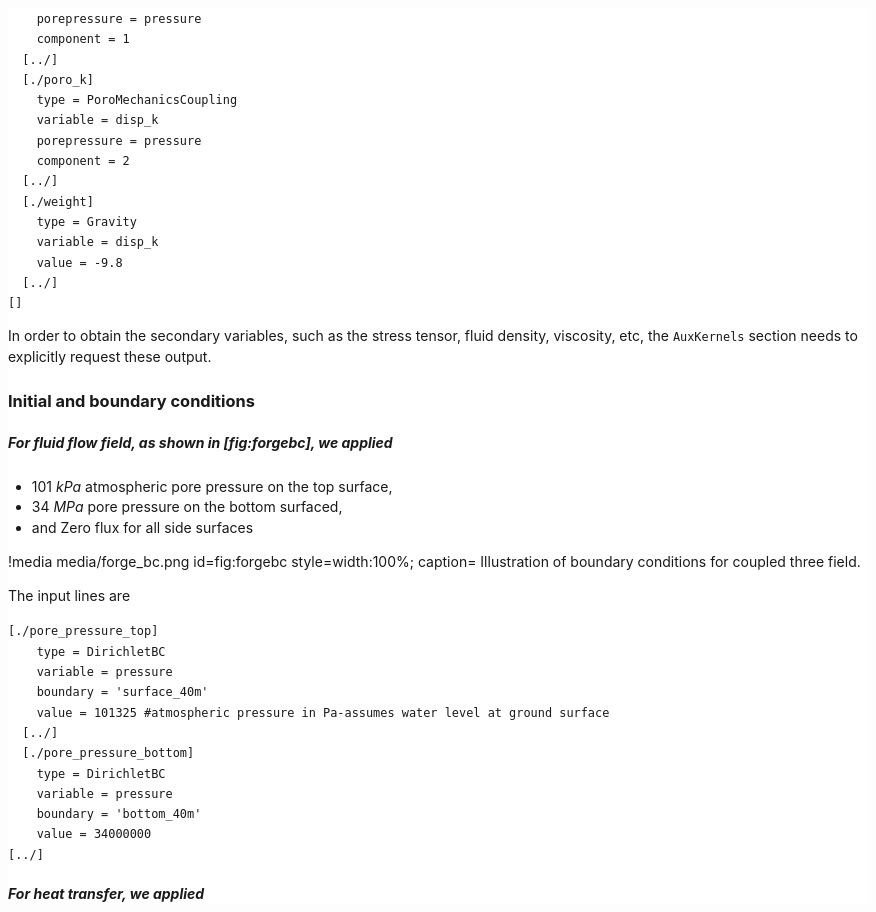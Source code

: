 ```
    porepressure = pressure
    component = 1
  [../]
  [./poro_k]
    type = PoroMechanicsCoupling
    variable = disp_k
    porepressure = pressure
    component = 2
  [../]
  [./weight]
    type = Gravity
    variable = disp_k
    value = -9.8
  [../]
[]
```

In order to obtain the secondary variables, such as the stress tensor, fluid density, viscosity, etc, the `AuxKernels` section needs to explicitly request these output.


### Initial and boundary conditions

##### For fluid flow field, as shown in [fig:forgebc], we applied

- 101 $kPa$ atmospheric pore pressure on the top surface,
- 34 $MPa$ pore pressure on the bottom surfaced,
- and Zero flux for all side surfaces

!media media/forge_bc.png
  id=fig:forgebc
  style=width:100%;
  caption= Illustration of boundary conditions for coupled three field.

The input lines are

```
[./pore_pressure_top]
    type = DirichletBC
    variable = pressure
    boundary = 'surface_40m'
    value = 101325 #atmospheric pressure in Pa-assumes water level at ground surface
  [../]
  [./pore_pressure_bottom]
    type = DirichletBC
    variable = pressure
    boundary = 'bottom_40m'
    value = 34000000
[../]
```

##### For heat transfer, we applied
